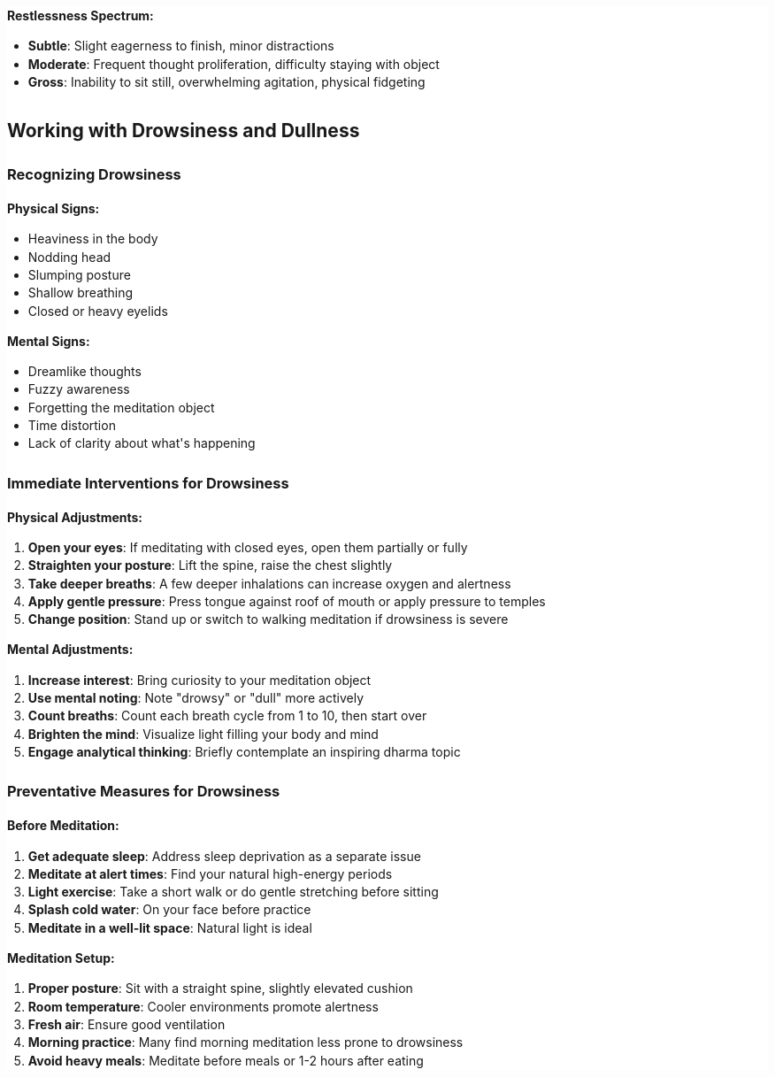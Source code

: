 **Restlessness Spectrum:**
- **Subtle**: Slight eagerness to finish, minor distractions
- **Moderate**: Frequent thought proliferation, difficulty staying with object
- **Gross**: Inability to sit still, overwhelming agitation, physical fidgeting

## Working with Drowsiness and Dullness

### Recognizing Drowsiness

**Physical Signs:**
- Heaviness in the body
- Nodding head
- Slumping posture
- Shallow breathing
- Closed or heavy eyelids

**Mental Signs:**
- Dreamlike thoughts
- Fuzzy awareness
- Forgetting the meditation object
- Time distortion
- Lack of clarity about what's happening

### Immediate Interventions for Drowsiness

**Physical Adjustments:**
1. **Open your eyes**: If meditating with closed eyes, open them partially or fully
2. **Straighten your posture**: Lift the spine, raise the chest slightly
3. **Take deeper breaths**: A few deeper inhalations can increase oxygen and alertness
4. **Apply gentle pressure**: Press tongue against roof of mouth or apply pressure to temples
5. **Change position**: Stand up or switch to walking meditation if drowsiness is severe

**Mental Adjustments:**
1. **Increase interest**: Bring curiosity to your meditation object
2. **Use mental noting**: Note "drowsy" or "dull" more actively
3. **Count breaths**: Count each breath cycle from 1 to 10, then start over
4. **Brighten the mind**: Visualize light filling your body and mind
5. **Engage analytical thinking**: Briefly contemplate an inspiring dharma topic

### Preventative Measures for Drowsiness

**Before Meditation:**
1. **Get adequate sleep**: Address sleep deprivation as a separate issue
2. **Meditate at alert times**: Find your natural high-energy periods
3. **Light exercise**: Take a short walk or do gentle stretching before sitting
4. **Splash cold water**: On your face before practice
5. **Meditate in a well-lit space**: Natural light is ideal

**Meditation Setup:**
1. **Proper posture**: Sit with a straight spine, slightly elevated cushion
2. **Room temperature**: Cooler environments promote alertness
3. **Fresh air**: Ensure good ventilation
4. **Morning practice**: Many find morning meditation less prone to drowsiness
5. **Avoid heavy meals**: Meditate before meals or 1-2 hours after eating

